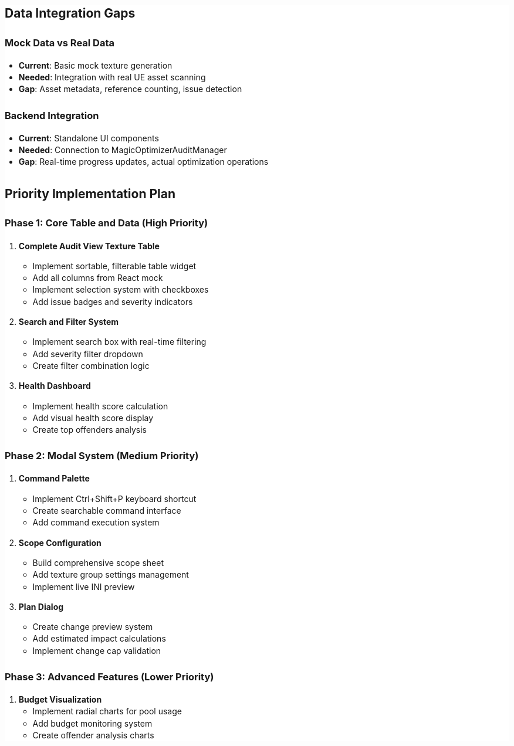 ## Data Integration Gaps

### Mock Data vs Real Data
- **Current**: Basic mock texture generation
- **Needed**: Integration with real UE asset scanning
- **Gap**: Asset metadata, reference counting, issue detection

### Backend Integration
- **Current**: Standalone UI components
- **Needed**: Connection to MagicOptimizerAuditManager
- **Gap**: Real-time progress updates, actual optimization operations

## Priority Implementation Plan

### Phase 1: Core Table and Data (High Priority)
1. **Complete Audit View Texture Table**
   - Implement sortable, filterable table widget
   - Add all columns from React mock
   - Implement selection system with checkboxes
   - Add issue badges and severity indicators

2. **Search and Filter System**
   - Implement search box with real-time filtering
   - Add severity filter dropdown
   - Create filter combination logic

3. **Health Dashboard**
   - Implement health score calculation
   - Add visual health score display
   - Create top offenders analysis

### Phase 2: Modal System (Medium Priority)
1. **Command Palette**
   - Implement Ctrl+Shift+P keyboard shortcut
   - Create searchable command interface
   - Add command execution system

2. **Scope Configuration**
   - Build comprehensive scope sheet
   - Add texture group settings management
   - Implement live INI preview

3. **Plan Dialog**
   - Create change preview system
   - Add estimated impact calculations
   - Implement change cap validation

### Phase 3: Advanced Features (Lower Priority)
1. **Budget Visualization**
   - Implement radial charts for pool usage
   - Add budget monitoring system
   - Create offender analysis charts
